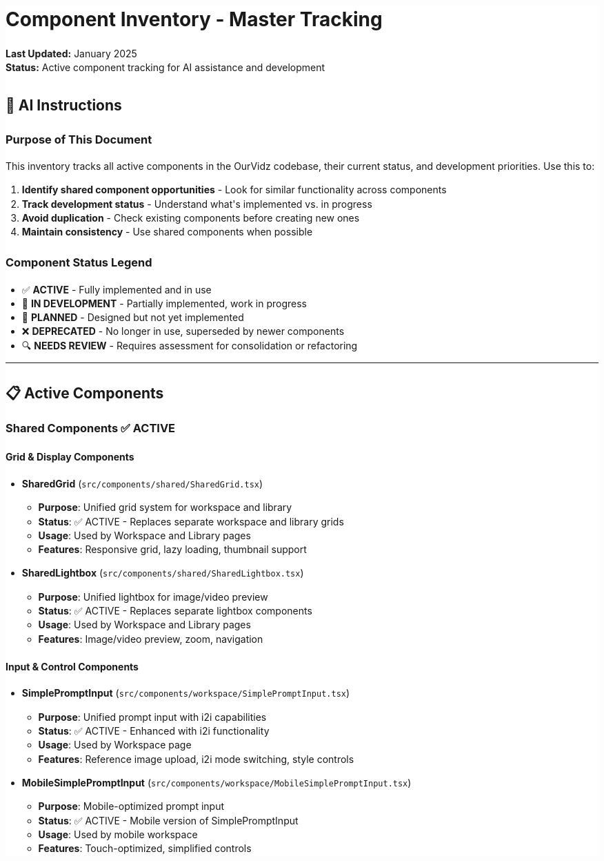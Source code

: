 # Component Inventory - Master Tracking

**Last Updated:** January 2025  
**Status:** Active component tracking for AI assistance and development

## **🎯 AI Instructions**

### **Purpose of This Document**
This inventory tracks all active components in the OurVidz codebase, their current status, and development priorities. Use this to:
1. **Identify shared component opportunities** - Look for similar functionality across components
2. **Track development status** - Understand what's implemented vs. in progress
3. **Avoid duplication** - Check existing components before creating new ones
4. **Maintain consistency** - Use shared components when possible

### **Component Status Legend**
- ✅ **ACTIVE** - Fully implemented and in use
- 🔄 **IN DEVELOPMENT** - Partially implemented, work in progress
- 🚧 **PLANNED** - Designed but not yet implemented
- ❌ **DEPRECATED** - No longer in use, superseded by newer components
- 🔍 **NEEDS REVIEW** - Requires assessment for consolidation or refactoring

---

## **📋 Active Components**

### **Shared Components** ✅ **ACTIVE**

#### **Grid & Display Components**
- **SharedGrid** (`src/components/shared/SharedGrid.tsx`)
  - **Purpose**: Unified grid system for workspace and library
  - **Status**: ✅ ACTIVE - Replaces separate workspace and library grids
  - **Usage**: Used by Workspace and Library pages
  - **Features**: Responsive grid, lazy loading, thumbnail support

- **SharedLightbox** (`src/components/shared/SharedLightbox.tsx`)
  - **Purpose**: Unified lightbox for image/video preview
  - **Status**: ✅ ACTIVE - Replaces separate lightbox components
  - **Usage**: Used by Workspace and Library pages
  - **Features**: Image/video preview, zoom, navigation

#### **Input & Control Components**
- **SimplePromptInput** (`src/components/workspace/SimplePromptInput.tsx`)
  - **Purpose**: Unified prompt input with i2i capabilities
  - **Status**: ✅ ACTIVE - Enhanced with i2i functionality
  - **Usage**: Used by Workspace page
  - **Features**: Reference image upload, i2i mode switching, style controls

- **MobileSimplePromptInput** (`src/components/workspace/MobileSimplePromptInput.tsx`)
  - **Purpose**: Mobile-optimized prompt input
  - **Status**: ✅ ACTIVE - Mobile version of SimplePromptInput
  - **Usage**: Used by mobile workspace
  - **Features**: Touch-optimized, simplified controls
